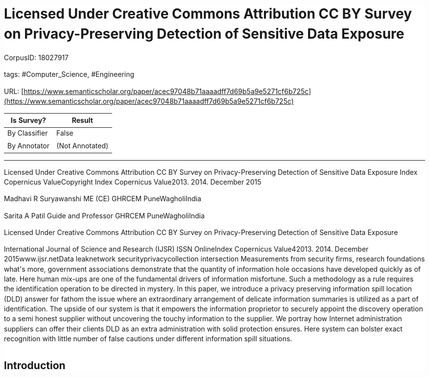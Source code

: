 # Licensed Under Creative Commons Attribution CC BY Survey on Privacy-Preserving Detection of Sensitive Data Exposure

CorpusID: 18027917
 
tags: #Computer_Science, #Engineering

URL: [https://www.semanticscholar.org/paper/acec97048b71aaaadff7d69b5a9e5271cf6b725c](https://www.semanticscholar.org/paper/acec97048b71aaaadff7d69b5a9e5271cf6b725c)
 
| Is Survey?        | Result          |
| ----------------- | --------------- |
| By Classifier     | False |
| By Annotator      | (Not Annotated) |

---

Licensed Under Creative Commons Attribution CC BY Survey on Privacy-Preserving Detection of Sensitive Data Exposure
Index Copernicus ValueCopyright Index Copernicus Value2013. 2014. December 2015

Madhavi R Suryawanshi 
ME (CE)
GHRCEM
PuneWagholiIndia

Sarita A Patil 
Guide and Professor
GHRCEM
PuneWagholiIndia

Licensed Under Creative Commons Attribution CC BY Survey on Privacy-Preserving Detection of Sensitive Data Exposure

International Journal of Science and Research (IJSR) ISSN
OnlineIndex Copernicus Value42013. 2014. December 2015www.ijsr.netData leaknetwork securityprivacycollection intersection
Measurements from security firms, research foundations what's more, government associations demonstrate that the quantity of information hole occasions have developed quickly as of late. Here human mix-ups are one of the fundamental drivers of information misfortune. Such a methodology as a rule requires the identification operation to be directed in mystery. In this paper, we introduce a privacy preserving information spill location (DLD) answer for fathom the issue where an extraordinary arrangement of delicate information summaries is utilized as a part of identification. The upside of our system is that it empowers the information proprietor to securely appoint the discovery operation to a semi honest supplier without uncovering the touchy information to the supplier. We portray how Internet administration suppliers can offer their clients DLD as an extra administration with solid protection ensures. Here system can bolster exact recognition with little number of false cautions under different information spill situations.

## Introduction
